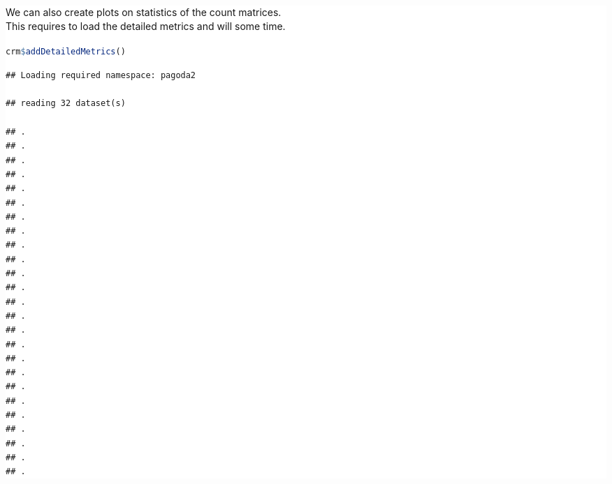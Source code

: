 We can also create plots on statistics of the count matrices.  
This requires to load the detailed metrics and will some time.

``` r
crm$addDetailedMetrics()
```

    ## Loading required namespace: pagoda2

    ## reading 32 dataset(s)

    ## .
    ## .
    ## .
    ## .
    ## .
    ## .
    ## .
    ## .
    ## .
    ## .
    ## .
    ## .
    ## .
    ## .
    ## .
    ## .
    ## .
    ## .
    ## .
    ## .
    ## .
    ## .
    ## .
    ## .
    ## .